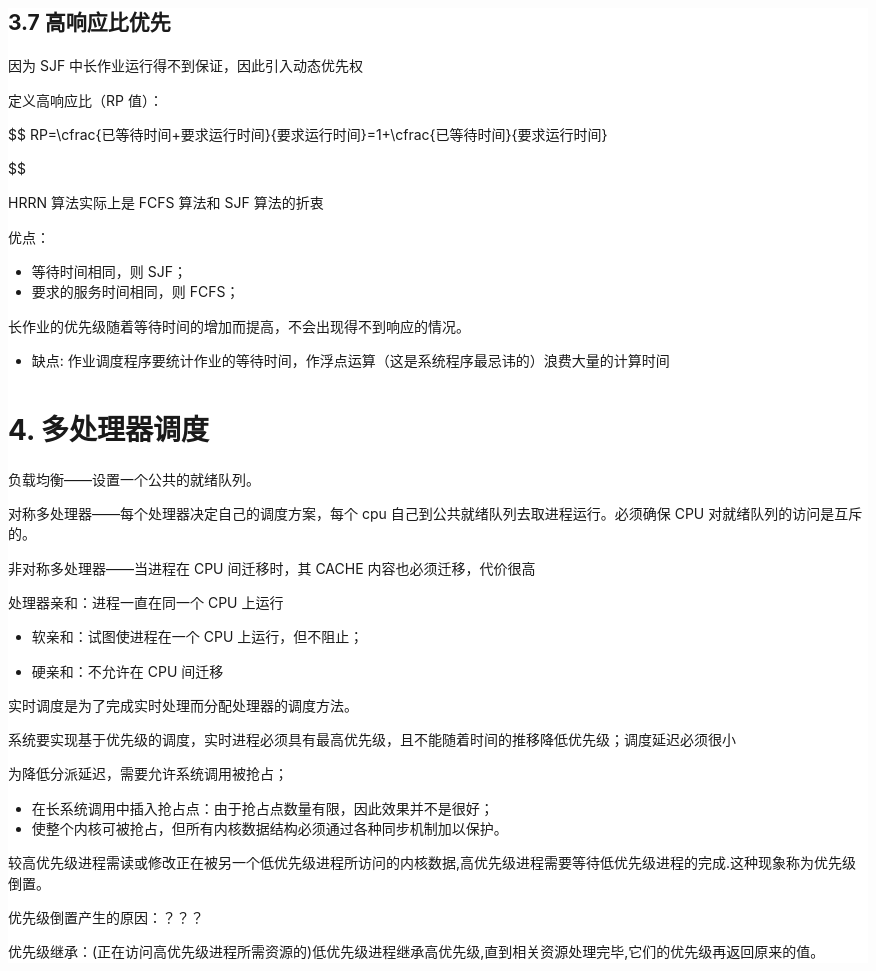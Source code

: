 ## 3.7 高响应比优先

因为 SJF 中长作业运行得不到保证，因此引入动态优先权

定义高响应比（RP 值）：

$$
RP=\cfrac{已等待时间+要求运行时间}{要求运行时间}=1+\cfrac{已等待时间}{要求运行时间}


$$

HRRN 算法实际上是 FCFS 算法和 SJF 算法的折衷

优点：

- 等待时间相同，则 SJF；
- 要求的服务时间相同，则 FCFS；

长作业的优先级随着等待时间的增加而提高，不会出现得不到响应的情况。

- 缺点:
  作业调度程序要统计作业的等待时间，作浮点运算（这是系统程序最忌讳的）浪费大量的计算时间

# 4. 多处理器调度

负载均衡——设置一个公共的就绪队列。

对称多处理器——每个处理器决定自己的调度方案，每个 cpu 自己到公共就绪队列去取进程运行。必须确保 CPU 对就绪队列的访问是互斥的。

非对称多处理器——当进程在 CPU 间迁移时，其 CACHE 内容也必须迁移，代价很高

处理器亲和：进程一直在同一个 CPU 上运行

- 软亲和：试图使进程在一个 CPU 上运行，但不阻止；

- 硬亲和：不允许在 CPU 间迁移

实时调度是为了完成实时处理而分配处理器的调度方法。

系统要实现基于优先级的调度，实时进程必须具有最高优先级，且不能随着时间的推移降低优先级；调度延迟必须很小

为降低分派延迟，需要允许系统调用被抢占；

- 在长系统调用中插入抢占点：由于抢占点数量有限，因此效果并不是很好；
- 使整个内核可被抢占，但所有内核数据结构必须通过各种同步机制加以保护。

较高优先级进程需读或修改正在被另一个低优先级进程所访问的内核数据,高优先级进程需要等待低优先级进程的完成.这种现象称为优先级倒置。

优先级倒置产生的原因：？？？

优先级继承：(正在访问高优先级进程所需资源的)低优先级进程继承高优先级,直到相关资源处理完毕,它们的优先级再返回原来的值。
